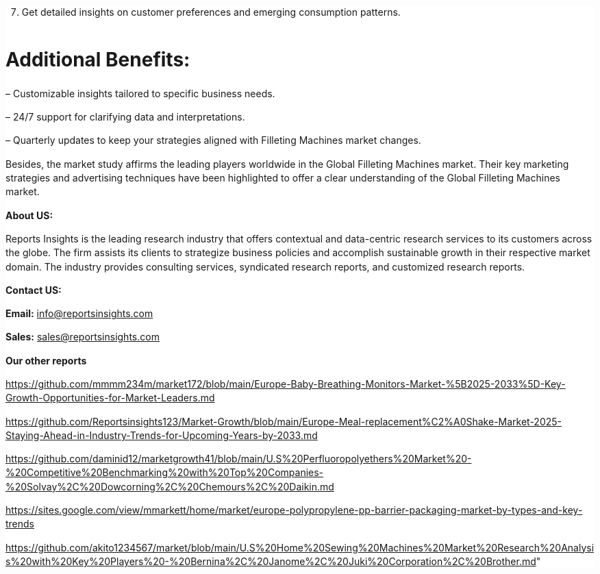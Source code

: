 7. Get detailed insights on customer preferences and emerging consumption patterns.

# <strong>Additional Benefits:</strong>

– Customizable insights tailored to specific business needs.

– 24/7 support for clarifying data and interpretations.

– Quarterly updates to keep your strategies aligned with Filleting Machines market changes.

Besides, the market study affirms the leading players worldwide in the Global Filleting Machines market. Their key marketing strategies and advertising techniques have been highlighted to offer a clear understanding of the Global Filleting Machines market.

<strong><strong>About US</strong>:</strong>

Reports Insights is the leading research industry that offers contextual and data-centric research services to its customers across the globe. The firm assists its clients to strategize business policies and accomplish sustainable growth in their respective market domain. The industry provides consulting services, syndicated research reports, and customized research reports.

<strong>Contact US:</strong>

<p class=><b>Email:</b> <a href=mailto:info@reportsinsights.com>info@reportsinsights.com</a></p>
<p class=><b>Sales:</b> <a href=mailto:sales@reportsinsights.com>sales@reportsinsights.com</a></p>

<strong>Our other reports</strong>

<a href=https://github.com/mmmm234m/market172/blob/main/Europe-Baby-Breathing-Monitors-Market-%5B2025-2033%5D-Key-Growth-Opportunities-for-Market-Leaders.md>https://github.com/mmmm234m/market172/blob/main/Europe-Baby-Breathing-Monitors-Market-%5B2025-2033%5D-Key-Growth-Opportunities-for-Market-Leaders.md</a>

<a href=https://github.com/Reportsinsights123/Market-Growth/blob/main/Europe-Meal-replacement%C2%A0Shake-Market-2025-Staying-Ahead-in-Industry-Trends-for-Upcoming-Years-by-2033.md>https://github.com/Reportsinsights123/Market-Growth/blob/main/Europe-Meal-replacement%C2%A0Shake-Market-2025-Staying-Ahead-in-Industry-Trends-for-Upcoming-Years-by-2033.md</a>

<a href=https://github.com/daminid12/marketgrowth41/blob/main/U.S%20Perfluoropolyethers%20Market%20-%20Competitive%20Benchmarking%20with%20Top%20Companies-%20Solvay%2C%20Dowcorning%2C%20Chemours%2C%20Daikin.md>https://github.com/daminid12/marketgrowth41/blob/main/U.S%20Perfluoropolyethers%20Market%20-%20Competitive%20Benchmarking%20with%20Top%20Companies-%20Solvay%2C%20Dowcorning%2C%20Chemours%2C%20Daikin.md</a>

<a href=https://sites.google.com/view/mmarkett/home/market/europe-polypropylene-pp-barrier-packaging-market-by-types-and-key-trends>https://sites.google.com/view/mmarkett/home/market/europe-polypropylene-pp-barrier-packaging-market-by-types-and-key-trends</a>

<a href=https://github.com/akito1234567/market/blob/main/U.S%20Home%20Sewing%20Machines%20Market%20Research%20Analysis%20with%20Key%20Players%20-%20Bernina%2C%20Janome%2C%20Juki%20Corporation%2C%20Brother.md>https://github.com/akito1234567/market/blob/main/U.S%20Home%20Sewing%20Machines%20Market%20Research%20Analysis%20with%20Key%20Players%20-%20Bernina%2C%20Janome%2C%20Juki%20Corporation%2C%20Brother.md</a>"
